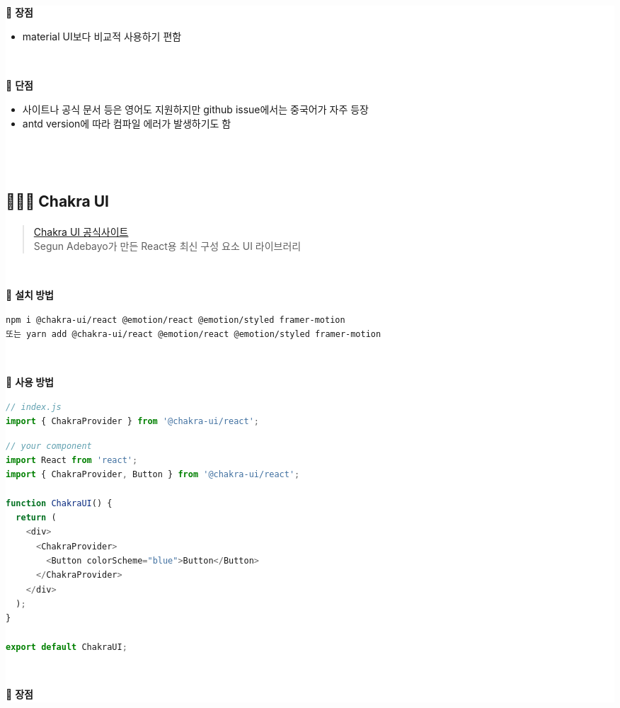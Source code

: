 📌 **장점**

- material UI보다 비교적 사용하기 편함

<br>

📌 **단점**

- 사이트나 공식 문서 등은 영어도 지원하지만 github issue에서는 중국어가 자주 등장
- antd version에 따라 컴파일 에러가 발생하기도 함

<br>
<br>

## 👩🏻‍💻 Chakra UI

> [Chakra UI 공식사이트](https://chakra-ui.com/)<br>
> Segun Adebayo가 만든 React용 최신 구성 요소 UI 라이브러리

<br>

📌 **설치 방법**

```
npm i @chakra-ui/react @emotion/react @emotion/styled framer-motion
또는 yarn add @chakra-ui/react @emotion/react @emotion/styled framer-motion
```

<br>

📌 **사용 방법**

```javascript
// index.js
import { ChakraProvider } from '@chakra-ui/react';
```

```javascript
// your component
import React from 'react';
import { ChakraProvider, Button } from '@chakra-ui/react';

function ChakraUI() {
  return (
    <div>
      <ChakraProvider>
        <Button colorScheme="blue">Button</Button>
      </ChakraProvider>
    </div>
  );
}

export default ChakraUI;
```

<br>

📌 **장점**
